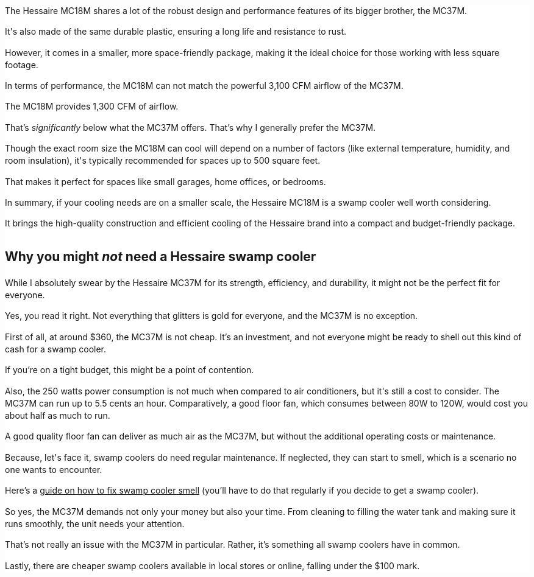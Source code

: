 The Hessaire MC18M shares a lot of the robust design and performance features of its bigger brother, the MC37M.

It's also made of the same durable plastic, ensuring a long life and resistance to rust.

However, it comes in a smaller, more space-friendly package, making it the ideal choice for those working with less square footage.

In terms of performance, the MC18M can not match the powerful 3,100 CFM airflow of the MC37M.

The MC18M provides 1,300 CFM of airflow.

That’s _significantly_ below what the MC37M offers. That’s why I generally prefer the MC37M.

Though the exact room size the MC18M can cool will depend on a number of factors (like external temperature, humidity, and room insulation), it's typically recommended for spaces up to 500 square feet.

That makes it perfect for spaces like small garages, home offices, or bedrooms.

In summary, if your cooling needs are on a smaller scale, the Hessaire MC18M is a swamp cooler well worth considering.

It brings the high-quality construction and efficient cooling of the Hessaire brand into a compact and budget-friendly package.

## Why you might _not_ need a Hessaire swamp cooler

While I absolutely swear by the Hessaire MC37M for its strength, efficiency, and durability, it might not be the perfect fit for everyone.

Yes, you read it right. Not everything that glitters is gold for everyone, and the MC37M is no exception.

First of all, at around $360, the MC37M is not cheap. It’s an investment, and not everyone might be ready to shell out this kind of cash for a swamp cooler.

If you’re on a tight budget, this might be a point of contention.

Also, the 250 watts power consumption is not much when compared to air conditioners, but it's still a cost to consider. The MC37M can run up to 5.5 cents an hour. Comparatively, a good floor fan, which consumes between 80W to 120W, would cost you about half as much to run.

A good quality floor fan can deliver as much air as the MC37M, but without the additional operating costs or maintenance.

Because, let's face it, swamp coolers do need regular maintenance. If neglected, they can start to smell, which is a scenario no one wants to encounter.

Here’s a [guide on how to fix swamp cooler smell](/how-to-fix-swamp-cooler-smell/) (you’ll have to do that regularly if you decide to get a swamp cooler).

So yes, the MC37M demands not only your money but also your time. From cleaning to filling the water tank and making sure it runs smoothly, the unit needs your attention.

That’s not really an issue with the MC37M in particular. Rather, it’s something all swamp coolers have in common.

Lastly, there are cheaper swamp coolers available in local stores or online, falling under the $100 mark.
